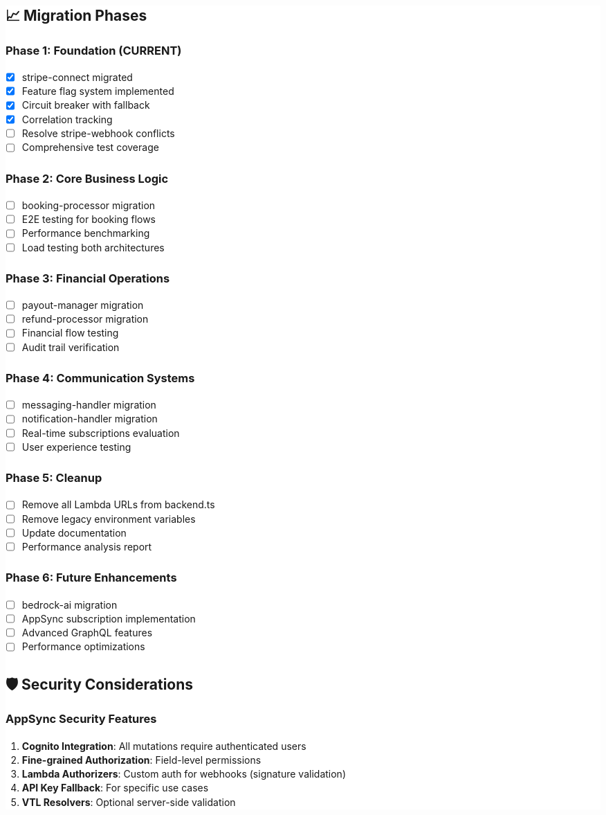 ## 📈 Migration Phases

### Phase 1: Foundation (CURRENT)
- [x] stripe-connect migrated
- [x] Feature flag system implemented
- [x] Circuit breaker with fallback
- [x] Correlation tracking
- [ ] Resolve stripe-webhook conflicts
- [ ] Comprehensive test coverage

### Phase 2: Core Business Logic
- [ ] booking-processor migration
- [ ] E2E testing for booking flows
- [ ] Performance benchmarking
- [ ] Load testing both architectures

### Phase 3: Financial Operations
- [ ] payout-manager migration
- [ ] refund-processor migration
- [ ] Financial flow testing
- [ ] Audit trail verification

### Phase 4: Communication Systems
- [ ] messaging-handler migration
- [ ] notification-handler migration
- [ ] Real-time subscriptions evaluation
- [ ] User experience testing

### Phase 5: Cleanup
- [ ] Remove all Lambda URLs from backend.ts
- [ ] Remove legacy environment variables
- [ ] Update documentation
- [ ] Performance analysis report

### Phase 6: Future Enhancements
- [ ] bedrock-ai migration
- [ ] AppSync subscription implementation
- [ ] Advanced GraphQL features
- [ ] Performance optimizations

## 🛡️ Security Considerations

### AppSync Security Features

1. **Cognito Integration**: All mutations require authenticated users
2. **Fine-grained Authorization**: Field-level permissions
3. **Lambda Authorizers**: Custom auth for webhooks (signature validation)
4. **API Key Fallback**: For specific use cases
5. **VTL Resolvers**: Optional server-side validation

